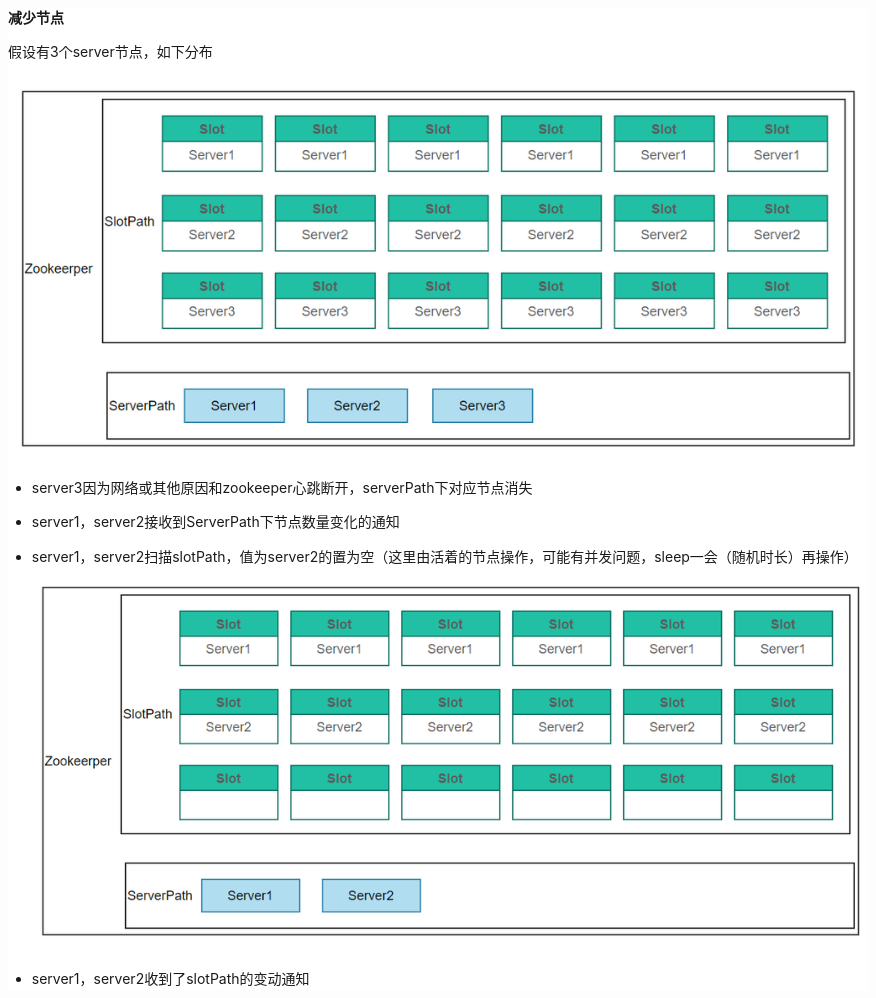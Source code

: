 **减少节点**

假设有3个server节点，如下分布

![image-20220119234028211](%E5%B7%A5%E4%BD%9C%E6%B5%81%E7%9A%84%E5%B7%A5%E4%BD%9C%E5%8E%9F%E7%90%86.assets/image-20220119234028211.png)

* server3因为网络或其他原因和zookeeper心跳断开，serverPath下对应节点消失

* server1，server2接收到ServerPath下节点数量变化的通知

* server1，server2扫描slotPath，值为server2的置为空（这里由活着的节点操作，可能有并发问题，sleep一会（随机时长）再操作）

  ![image-20220119234404952](%E5%B7%A5%E4%BD%9C%E6%B5%81%E7%9A%84%E5%B7%A5%E4%BD%9C%E5%8E%9F%E7%90%86.assets/image-20220119234404952.png)

* server1，server2收到了slotPath的变动通知
